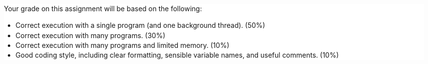 Your grade on this assignment will be based on the following:

- Correct execution with a single program (and one background thread). (50%)
- Correct execution with many programs. (30%)
- Correct execution with many programs and limited memory. (10%)
- Good coding style, including clear formatting, sensible variable names, and useful comments. (10%)

